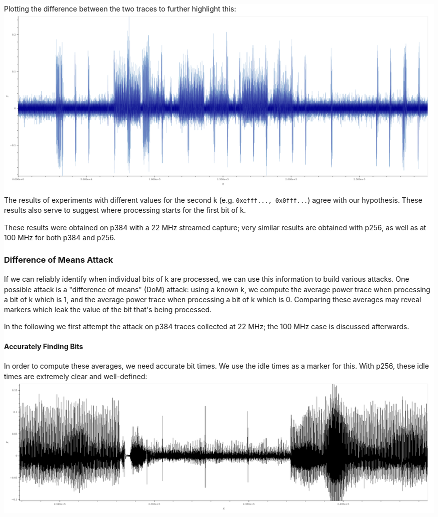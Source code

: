 Plotting the difference between the two traces to further highlight this:
![](images/leading1diff.png)

The results of experiments with different values for the second k (e.g.
`0xefff..., 0x0fff...`) agree with our hypothesis.  These results also serve
to suggest where processing starts for the first bit of k.

These results were obtained on p384 with a 22 MHz streamed capture; very
similar results are obtained with p256, as well as at 100 MHz for both p384
and p256.

### Difference of Means Attack
If we can reliably identify when individual bits of k are processed, we can
use this information to build various attacks. One possible attack is a
"difference of means" (DoM) attack: using a known k, we compute the average
power trace when processing a bit of k which is 1, and the average power
trace when processing a bit of k which is 0. Comparing these averages may
reveal markers which leak the value of the bit that's being processed.

In the following we first attempt the attack on p384 traces collected at 22
MHz; the 100 MHz case is discussed afterwards.

#### Accurately Finding Bits
In order to compute these averages, we need accurate bit times. We use the
idle times as a marker for this. With p256, these idle times are extremely
clear and well-defined:
![](images/p256idle.png)

